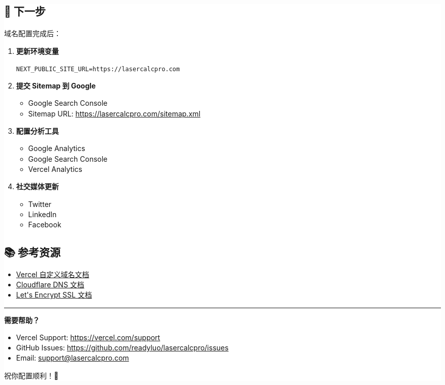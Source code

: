 ## 🎯 下一步

域名配置完成后：

1. **更新环境变量**
   ```env
   NEXT_PUBLIC_SITE_URL=https://lasercalcpro.com
   ```

2. **提交 Sitemap 到 Google**
   - Google Search Console
   - Sitemap URL: https://lasercalcpro.com/sitemap.xml

3. **配置分析工具**
   - Google Analytics
   - Google Search Console
   - Vercel Analytics

4. **社交媒体更新**
   - Twitter
   - LinkedIn
   - Facebook

## 📚 参考资源

- [Vercel 自定义域名文档](https://vercel.com/docs/concepts/projects/domains)
- [Cloudflare DNS 文档](https://developers.cloudflare.com/dns/)
- [Let's Encrypt SSL 文档](https://letsencrypt.org/docs/)

---

**需要帮助？** 
- Vercel Support: https://vercel.com/support
- GitHub Issues: https://github.com/readyluo/lasercalcpro/issues
- Email: support@lasercalcpro.com

祝你配置顺利！🚀

